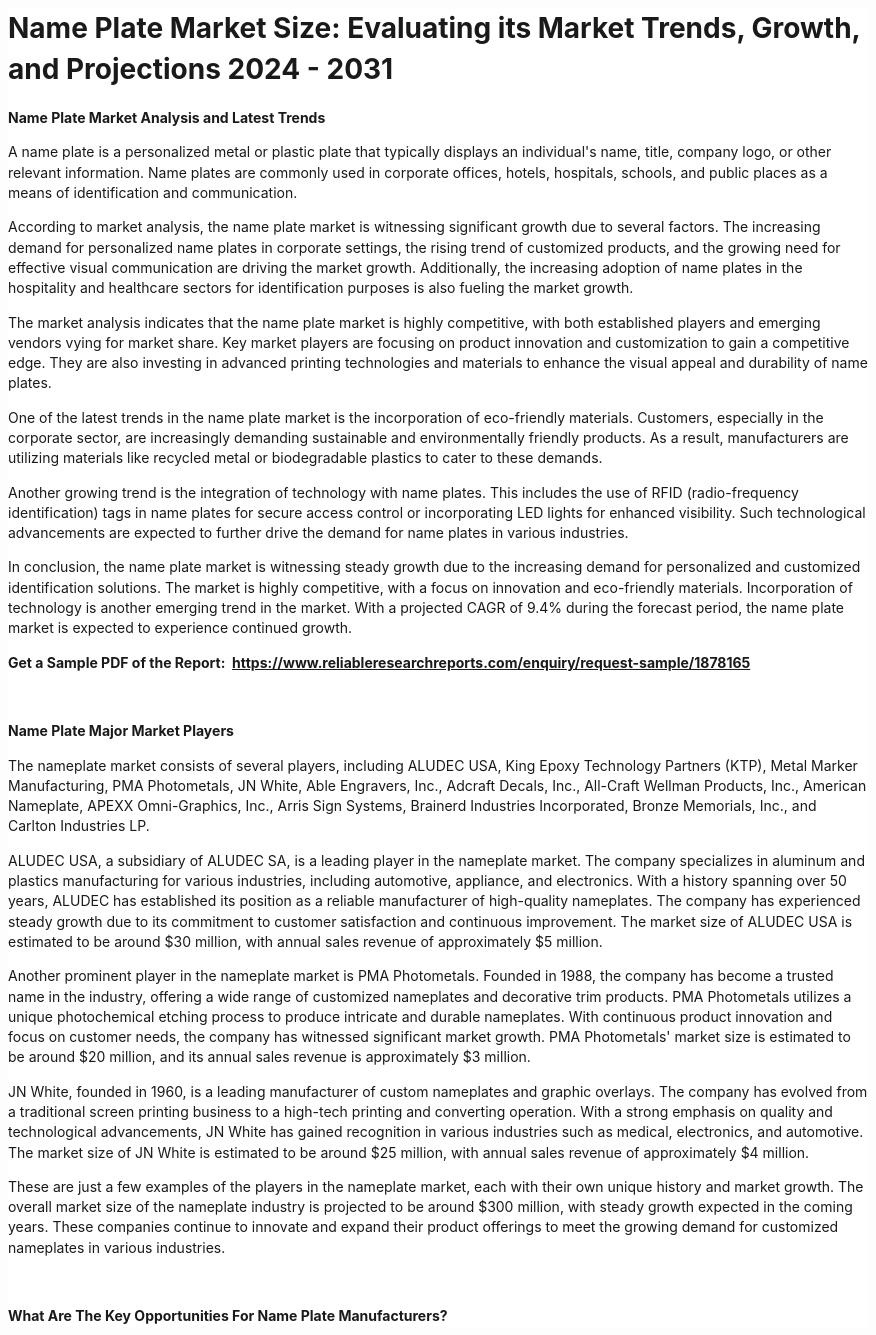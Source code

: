 <p><h1>Name Plate Market Size: Evaluating its Market Trends, Growth, and Projections 2024 - 2031</h1></p><p><strong>Name Plate Market Analysis and Latest Trends</strong></p>
<p><p>A name plate is a personalized metal or plastic plate that typically displays an individual's name, title, company logo, or other relevant information. Name plates are commonly used in corporate offices, hotels, hospitals, schools, and public places as a means of identification and communication.</p><p>According to market analysis, the name plate market is witnessing significant growth due to several factors. The increasing demand for personalized name plates in corporate settings, the rising trend of customized products, and the growing need for effective visual communication are driving the market growth. Additionally, the increasing adoption of name plates in the hospitality and healthcare sectors for identification purposes is also fueling the market growth.</p><p>The market analysis indicates that the name plate market is highly competitive, with both established players and emerging vendors vying for market share. Key market players are focusing on product innovation and customization to gain a competitive edge. They are also investing in advanced printing technologies and materials to enhance the visual appeal and durability of name plates.</p><p>One of the latest trends in the name plate market is the incorporation of eco-friendly materials. Customers, especially in the corporate sector, are increasingly demanding sustainable and environmentally friendly products. As a result, manufacturers are utilizing materials like recycled metal or biodegradable plastics to cater to these demands.</p><p>Another growing trend is the integration of technology with name plates. This includes the use of RFID (radio-frequency identification) tags in name plates for secure access control or incorporating LED lights for enhanced visibility. Such technological advancements are expected to further drive the demand for name plates in various industries.</p><p>In conclusion, the name plate market is witnessing steady growth due to the increasing demand for personalized and customized identification solutions. The market is highly competitive, with a focus on innovation and eco-friendly materials. Incorporation of technology is another emerging trend in the market. With a projected CAGR of 9.4% during the forecast period, the name plate market is expected to experience continued growth.</p></p>
<p><strong>Get a Sample PDF of the Report:&nbsp; <a href="https://www.reliableresearchreports.com/enquiry/request-sample/1878165">https://www.reliableresearchreports.com/enquiry/request-sample/1878165</a></strong></p>
<p>&nbsp;</p>
<p><strong>Name Plate Major Market Players</strong></p>
<p><p>The nameplate market consists of several players, including ALUDEC USA, King Epoxy Technology Partners (KTP), Metal Marker Manufacturing, PMA Photometals, JN White, Able Engravers, Inc., Adcraft Decals, Inc., All-Craft Wellman Products, Inc., American Nameplate, APEXX Omni-Graphics, Inc., Arris Sign Systems, Brainerd Industries Incorporated, Bronze Memorials, Inc., and Carlton Industries LP. </p><p>ALUDEC USA, a subsidiary of ALUDEC SA, is a leading player in the nameplate market. The company specializes in aluminum and plastics manufacturing for various industries, including automotive, appliance, and electronics. With a history spanning over 50 years, ALUDEC has established its position as a reliable manufacturer of high-quality nameplates. The company has experienced steady growth due to its commitment to customer satisfaction and continuous improvement. The market size of ALUDEC USA is estimated to be around $30 million, with annual sales revenue of approximately $5 million.</p><p>Another prominent player in the nameplate market is PMA Photometals. Founded in 1988, the company has become a trusted name in the industry, offering a wide range of customized nameplates and decorative trim products. PMA Photometals utilizes a unique photochemical etching process to produce intricate and durable nameplates. With continuous product innovation and focus on customer needs, the company has witnessed significant market growth. PMA Photometals' market size is estimated to be around $20 million, and its annual sales revenue is approximately $3 million.</p><p>JN White, founded in 1960, is a leading manufacturer of custom nameplates and graphic overlays. The company has evolved from a traditional screen printing business to a high-tech printing and converting operation. With a strong emphasis on quality and technological advancements, JN White has gained recognition in various industries such as medical, electronics, and automotive. The market size of JN White is estimated to be around $25 million, with annual sales revenue of approximately $4 million.</p><p>These are just a few examples of the players in the nameplate market, each with their own unique history and market growth. The overall market size of the nameplate industry is projected to be around $300 million, with steady growth expected in the coming years. These companies continue to innovate and expand their product offerings to meet the growing demand for customized nameplates in various industries.</p></p>
<p>&nbsp;</p>
<p><strong>What Are The Key Opportunities For Name Plate Manufacturers?</strong></p>
